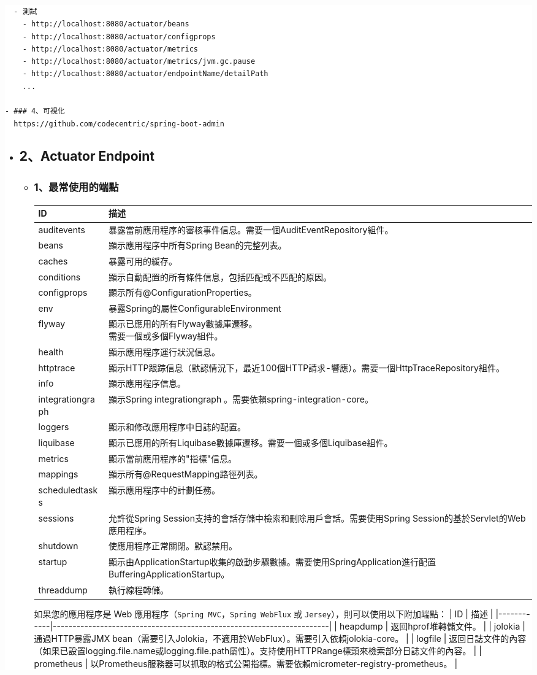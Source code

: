       - 測試
        - http://localhost:8080/actuator/beans
        - http://localhost:8080/actuator/configprops
        - http://localhost:8080/actuator/metrics
        - http://localhost:8080/actuator/metrics/jvm.gc.pause
        - http://localhost:8080/actuator/endpointName/detailPath
        ...
    
    - ### 4、可視化
      https://github.com/codecentric/spring-boot-admin

  - ## 2、Actuator Endpoint
    - ### 1、最常使用的端點
      | ID               | 描述                                                            |
      |------------------|----------------------------------------------------------------|
      | auditevents      | 暴露當前應用程序的審核事件信息。需要一個AuditEventRepository組件。     |
      | beans            | 顯示應用程序中所有Spring Bean的完整列表。                           |
      | caches           | 暴露可用的緩存。                                                  |
      | conditions       | 顯示自動配置的所有條件信息，包括匹配或不匹配的原因。                    |
      | configprops      | 顯示所有@ConfigurationProperties。                               |
      | env              | 暴露Spring的屬性ConfigurableEnvironment                          |
      | flyway           | 顯示已應用的所有Flyway數據庫遷移。 <br>需要一個或多個Flyway組件。       |
      | health           | 顯示應用程序運行狀況信息。                                          |
      | httptrace        | 顯示HTTP跟踪信息（默認情況下，最近100個HTTP請求-響應）。需要一個HttpTraceRepository組件。 |
      | info             | 顯示應用程序信息。                                                |
      | integrationgraph | 顯示Spring integrationgraph 。需要依賴spring-integration-core。   |
      | loggers          | 顯示和修改應用程序中日誌的配置。                                    |
      | liquibase        | 顯示已應用的所有Liquibase數據庫遷移。需要一個或多個Liquibase組件。     |
      | metrics          | 顯示當前應用程序的"指標"信息。                                      |
      | mappings         | 顯示所有@RequestMapping路徑列表。                                 |
      | scheduledtasks   | 顯示應用程序中的計劃任務。                                         |
      | sessions         | 允許從Spring Session支持的會話存儲中檢索和刪除用戶會話。需要使用Spring Session的基於Servlet的Web應用程序。 |
      | shutdown         | 使應用程序正常關閉。默認禁用。                                      |
      | startup          | 顯示由ApplicationStartup收集的啟動步驟數據。需要使用SpringApplication進行配置BufferingApplicationStartup。                                                  |
      | threaddump       | 執行線程轉儲。                                                   |

      如果您的應用程序是 Web 應用程序（`Spring MVC`，`Spring WebFlux` 或 `Jersey`），則可以使用以下附加端點：
      | ID         | 描述                                                                  |
      |------------|----------------------------------------------------------------------|
      | heapdump   | 返回hprof堆轉儲文件。                                                   |
      | jolokia    | 通過HTTP暴露JMX bean（需要引入Jolokia，不適用於WebFlux）。需要引入依賴jolokia-core。 |
      | logfile    | 返回日誌文件的內容（如果已設置logging.file.name或logging.file.path屬性）。支持使用HTTPRange標頭來檢索部分日誌文件的內容。 |
      | prometheus | 以Prometheus服務器可以抓取的格式公開指標。需要依賴micrometer-registry-prometheus。 |
